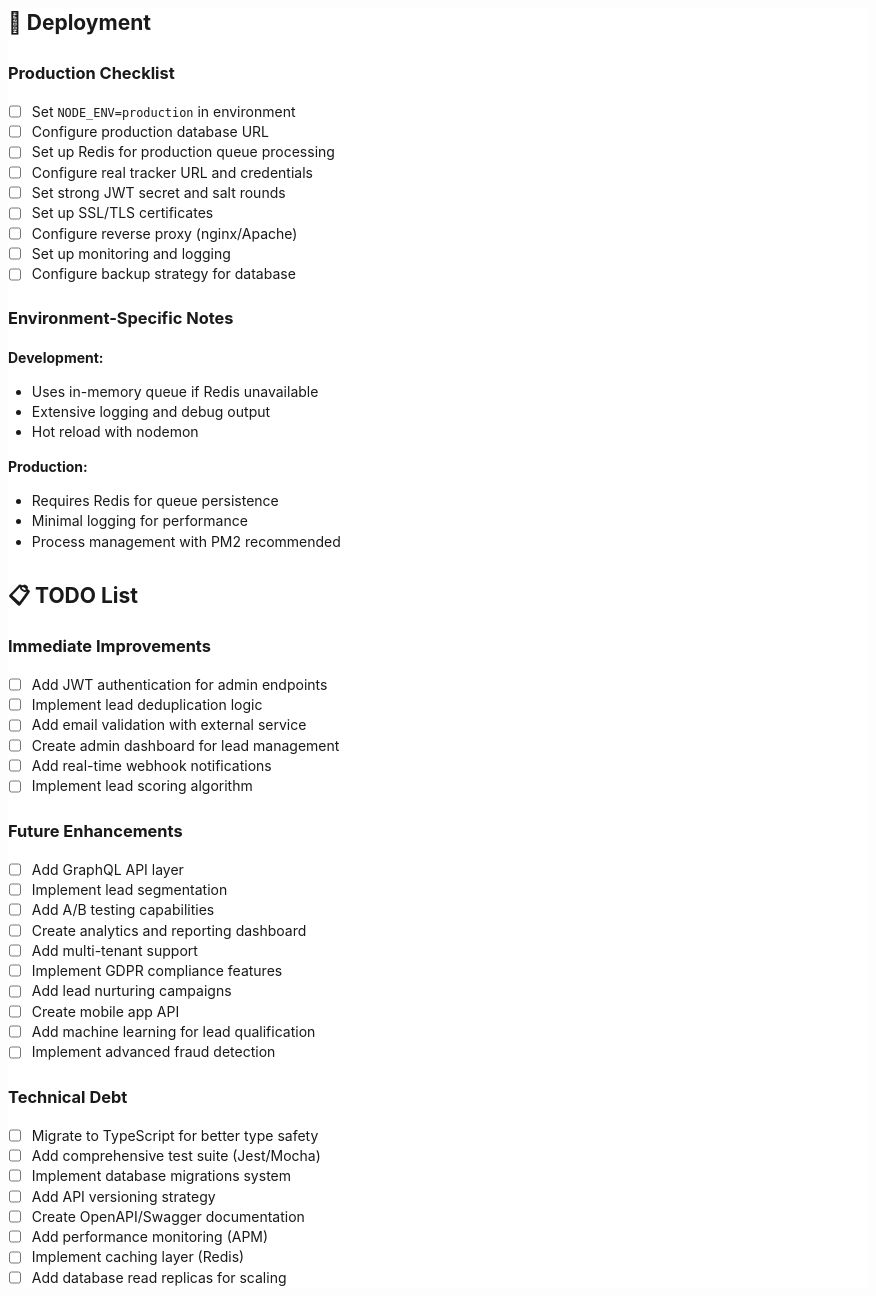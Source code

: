 ## 🚀 Deployment

### Production Checklist
- [ ] Set `NODE_ENV=production` in environment
- [ ] Configure production database URL
- [ ] Set up Redis for production queue processing
- [ ] Configure real tracker URL and credentials
- [ ] Set strong JWT secret and salt rounds
- [ ] Set up SSL/TLS certificates
- [ ] Configure reverse proxy (nginx/Apache)
- [ ] Set up monitoring and logging
- [ ] Configure backup strategy for database

### Environment-Specific Notes

**Development:**
- Uses in-memory queue if Redis unavailable
- Extensive logging and debug output
- Hot reload with nodemon

**Production:**
- Requires Redis for queue persistence
- Minimal logging for performance
- Process management with PM2 recommended

## 📋 TODO List

### Immediate Improvements
- [ ] Add JWT authentication for admin endpoints
- [ ] Implement lead deduplication logic
- [ ] Add email validation with external service
- [ ] Create admin dashboard for lead management
- [ ] Add real-time webhook notifications
- [ ] Implement lead scoring algorithm

### Future Enhancements
- [ ] Add GraphQL API layer
- [ ] Implement lead segmentation
- [ ] Add A/B testing capabilities
- [ ] Create analytics and reporting dashboard
- [ ] Add multi-tenant support
- [ ] Implement GDPR compliance features
- [ ] Add lead nurturing campaigns
- [ ] Create mobile app API
- [ ] Add machine learning for lead qualification
- [ ] Implement advanced fraud detection

### Technical Debt
- [ ] Migrate to TypeScript for better type safety
- [ ] Add comprehensive test suite (Jest/Mocha)
- [ ] Implement database migrations system
- [ ] Add API versioning strategy
- [ ] Create OpenAPI/Swagger documentation
- [ ] Add performance monitoring (APM)
- [ ] Implement caching layer (Redis)
- [ ] Add database read replicas for scaling
